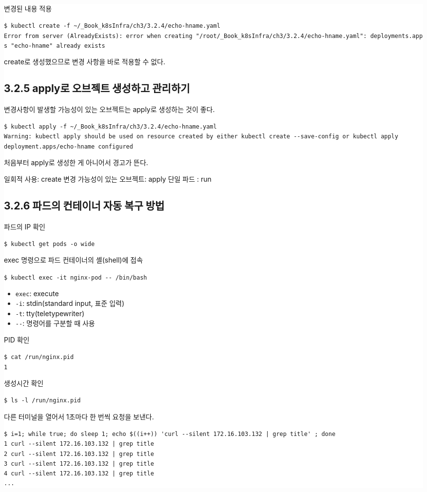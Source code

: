 변경된 내용 적용
```shell
$ kubectl create -f ~/_Book_k8sInfra/ch3/3.2.4/echo-hname.yaml
Error from server (AlreadyExists): error when creating "/root/_Book_k8sInfra/ch3/3.2.4/echo-hname.yaml": deployments.apps "echo-hname" already exists
```
create로 생성했으므로 변경 사항을 바로 적용할 수 없다.

## 3.2.5 apply로 오브젝트 생성하고 관리하기
변경사항이 발생할 가능성이 있는 오브젝트는 apply로 생성하는 것이 좋다.
```shell
$ kubectl apply -f ~/_Book_k8sInfra/ch3/3.2.4/echo-hname.yaml
Warning: kubectl apply should be used on resource created by either kubectl create --save-config or kubectl apply
deployment.apps/echo-hname configured
```
처음부터 apply로 생성한 게 아니어서 경고가 뜬다. 

일회적 사용: create
변경 가능성이 있는 오브젝트: apply
단일 파드 : run

## 3.2.6 파드의 컨테이너 자동 복구 방법

파드의 IP 확인
```shell
$ kubectl get pods -o wide
```

exec 명령으로 파드 컨테이너의 셸(shell)에 접속
```shell
$ kubectl exec -it nginx-pod -- /bin/bash
```
- `exec`: execute
- `-i`: stdin(standard input, 표준 입력)
- `-t`: tty(teletypewriter)
- `--`: 명령어를 구분할 때 사용

PID 확인
```shell
$ cat /run/nginx.pid
1
```

생성시간 확인
```shell
$ ls -l /run/nginx.pid
```

다른 터미널을 열어서 1초마다 한 번씩 요청을 보낸다.
```shell
$ i=1; while true; do sleep 1; echo $((i++)) 'curl --silent 172.16.103.132 | grep title' ; done
1 curl --silent 172.16.103.132 | grep title
2 curl --silent 172.16.103.132 | grep title
3 curl --silent 172.16.103.132 | grep title
4 curl --silent 172.16.103.132 | grep title
...
```
